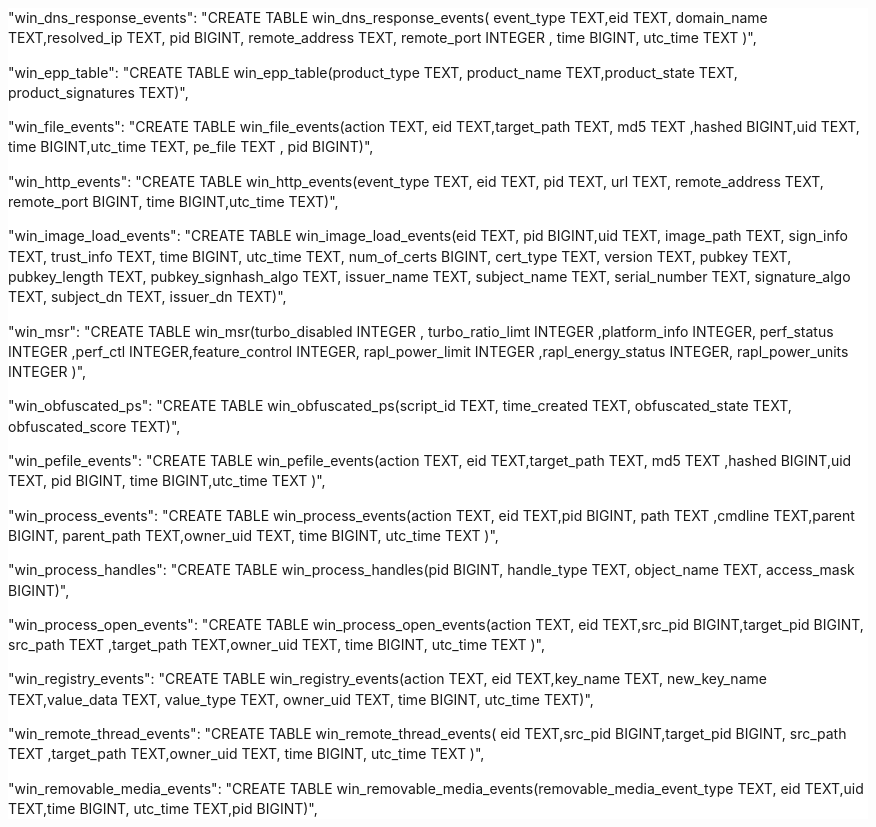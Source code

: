 "win_dns_response_events": "CREATE TABLE win_dns_response_events( event_type
TEXT,eid TEXT, domain_name TEXT,resolved_ip TEXT, pid BIGINT, remote_address
TEXT, remote_port INTEGER , time BIGINT, utc_time TEXT )",

"win_epp_table": "CREATE TABLE win_epp_table(product_type TEXT, product_name
TEXT,product_state TEXT, product_signatures TEXT)",

"win_file_events": "CREATE TABLE win_file_events(action TEXT, eid
TEXT,target_path TEXT, md5 TEXT ,hashed BIGINT,uid TEXT, time BIGINT,utc_time
TEXT, pe_file TEXT , pid BIGINT)",

"win_http_events": "CREATE TABLE win_http_events(event_type TEXT, eid TEXT, pid
TEXT, url TEXT, remote_address TEXT, remote_port BIGINT, time BIGINT,utc_time
TEXT)",

"win_image_load_events": "CREATE TABLE win_image_load_events(eid TEXT, pid
BIGINT,uid TEXT, image_path TEXT, sign_info TEXT, trust_info TEXT, time BIGINT,
utc_time TEXT, num_of_certs BIGINT, cert_type TEXT, version TEXT, pubkey TEXT,
pubkey_length TEXT, pubkey_signhash_algo TEXT, issuer_name TEXT, subject_name
TEXT, serial_number TEXT, signature_algo TEXT, subject_dn TEXT, issuer_dn
TEXT)",

"win_msr": "CREATE TABLE win_msr(turbo_disabled INTEGER , turbo_ratio_limt
INTEGER ,platform_info INTEGER, perf_status INTEGER ,perf_ctl
INTEGER,feature_control INTEGER, rapl_power_limit INTEGER ,rapl_energy_status
INTEGER, rapl_power_units INTEGER )",

"win_obfuscated_ps": "CREATE TABLE win_obfuscated_ps(script_id TEXT,
time_created TEXT, obfuscated_state TEXT, obfuscated_score TEXT)",

"win_pefile_events": "CREATE TABLE win_pefile_events(action TEXT, eid
TEXT,target_path TEXT, md5 TEXT ,hashed BIGINT,uid TEXT, pid BIGINT, time
BIGINT,utc_time TEXT )",

"win_process_events": "CREATE TABLE win_process_events(action TEXT, eid TEXT,pid
BIGINT, path TEXT ,cmdline TEXT,parent BIGINT, parent_path TEXT,owner_uid TEXT,
time BIGINT, utc_time TEXT )",

"win_process_handles": "CREATE TABLE win_process_handles(pid BIGINT, handle_type
TEXT, object_name TEXT, access_mask BIGINT)",

"win_process_open_events": "CREATE TABLE win_process_open_events(action TEXT,
eid TEXT,src_pid BIGINT,target_pid BIGINT, src_path TEXT ,target_path
TEXT,owner_uid TEXT, time BIGINT, utc_time TEXT )",

"win_registry_events": "CREATE TABLE win_registry_events(action TEXT, eid
TEXT,key_name TEXT, new_key_name TEXT,value_data TEXT, value_type TEXT,
owner_uid TEXT, time BIGINT, utc_time TEXT)",

"win_remote_thread_events": "CREATE TABLE win_remote_thread_events( eid
TEXT,src_pid BIGINT,target_pid BIGINT, src_path TEXT ,target_path TEXT,owner_uid
TEXT, time BIGINT, utc_time TEXT )",

"win_removable_media_events": "CREATE TABLE
win_removable_media_events(removable_media_event_type TEXT, eid TEXT,uid
TEXT,time BIGINT, utc_time TEXT,pid BIGINT)",
